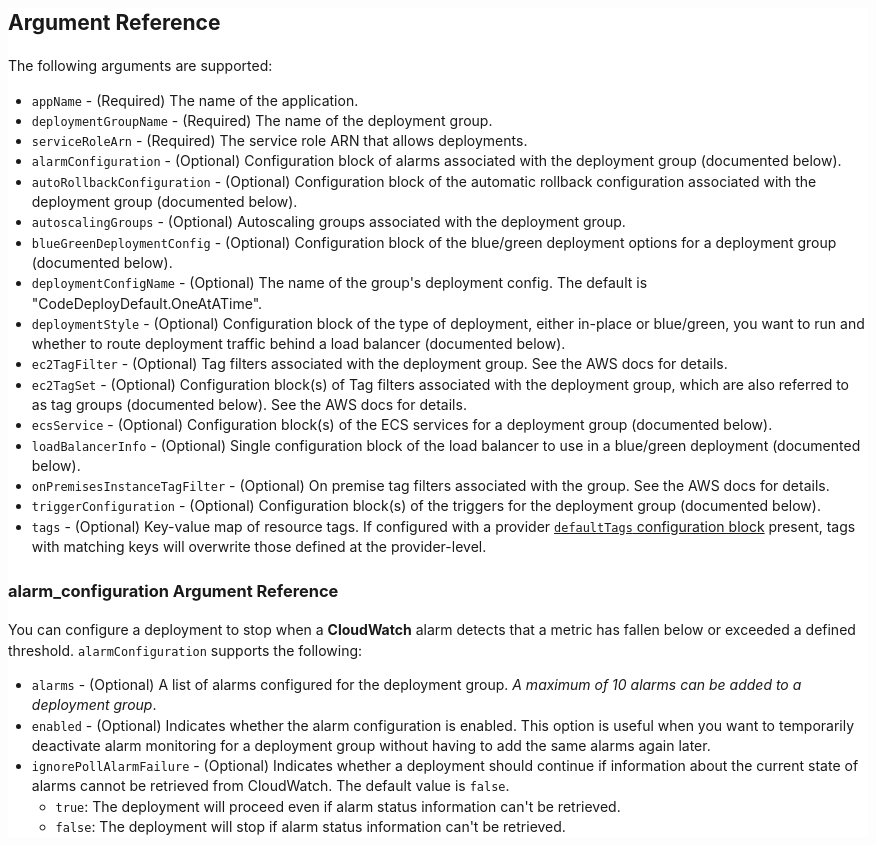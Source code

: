 ## Argument Reference

The following arguments are supported:

* `appName` - (Required) The name of the application.
* `deploymentGroupName` - (Required) The name of the deployment group.
* `serviceRoleArn` - (Required) The service role ARN that allows deployments.
* `alarmConfiguration` - (Optional) Configuration block of alarms associated with the deployment group (documented below).
* `autoRollbackConfiguration` - (Optional) Configuration block of the automatic rollback configuration associated with the deployment group (documented below).
* `autoscalingGroups` - (Optional) Autoscaling groups associated with the deployment group.
* `blueGreenDeploymentConfig` - (Optional) Configuration block of the blue/green deployment options for a deployment group (documented below).
* `deploymentConfigName` - (Optional) The name of the group's deployment config. The default is "CodeDeployDefault.OneAtATime".
* `deploymentStyle` - (Optional) Configuration block of the type of deployment, either in-place or blue/green, you want to run and whether to route deployment traffic behind a load balancer (documented below).
* `ec2TagFilter` - (Optional) Tag filters associated with the deployment group. See the AWS docs for details.
* `ec2TagSet` - (Optional) Configuration block(s) of Tag filters associated with the deployment group, which are also referred to as tag groups (documented below). See the AWS docs for details.
* `ecsService` - (Optional) Configuration block(s) of the ECS services for a deployment group (documented below).
* `loadBalancerInfo` - (Optional) Single configuration block of the load balancer to use in a blue/green deployment (documented below).
* `onPremisesInstanceTagFilter` - (Optional) On premise tag filters associated with the group. See the AWS docs for details.
* `triggerConfiguration` - (Optional) Configuration block(s) of the triggers for the deployment group (documented below).
* `tags` - (Optional) Key-value map of resource tags. If configured with a provider [`defaultTags` configuration block](https://registry.terraform.io/providers/hashicorp/aws/latest/docs#default_tags-configuration-block) present, tags with matching keys will overwrite those defined at the provider-level.

### alarm\_configuration Argument Reference

You can configure a deployment to stop when a **CloudWatch** alarm detects that a metric has fallen below or exceeded a defined threshold. `alarmConfiguration` supports the following:

* `alarms` - (Optional) A list of alarms configured for the deployment group. *A maximum of 10 alarms can be added to a deployment group*.
* `enabled` - (Optional) Indicates whether the alarm configuration is enabled. This option is useful when you want to temporarily deactivate alarm monitoring for a deployment group without having to add the same alarms again later.
* `ignorePollAlarmFailure` - (Optional) Indicates whether a deployment should continue if information about the current state of alarms cannot be retrieved from CloudWatch. The default value is `false`.
  * `true`: The deployment will proceed even if alarm status information can't be retrieved.
  * `false`: The deployment will stop if alarm status information can't be retrieved.
